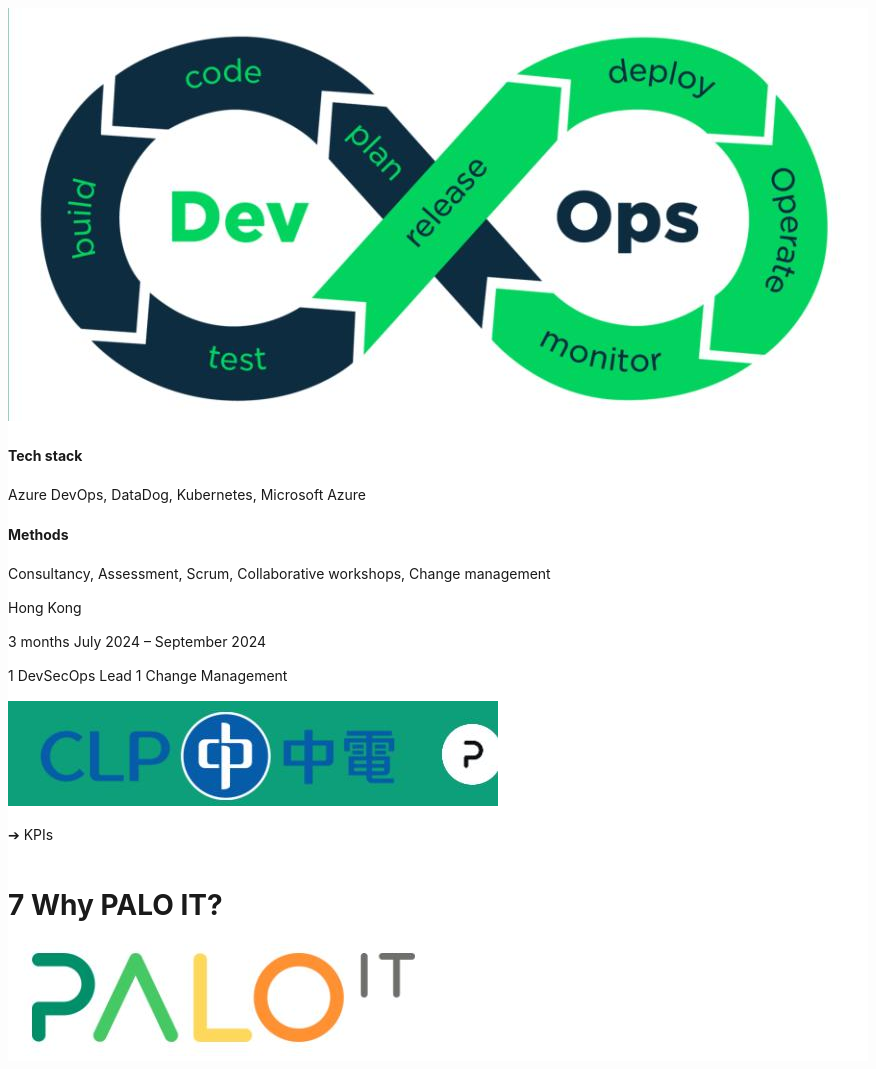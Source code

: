 ![](_page_41_Figure_12.jpeg)

#### **Tech stack**

Azure DevOps, DataDog, Kubernetes, Microsoft Azure

#### **Methods**

Consultancy, Assessment, Scrum, Collaborative workshops, Change management

Hong Kong

3 months July 2024 – September 2024

1 DevSecOps Lead 1 Change Management

![](_page_41_Picture_20.jpeg)

➔ KPIs

# **7 Why PALO IT?**

![](_page_42_Picture_2.jpeg)
